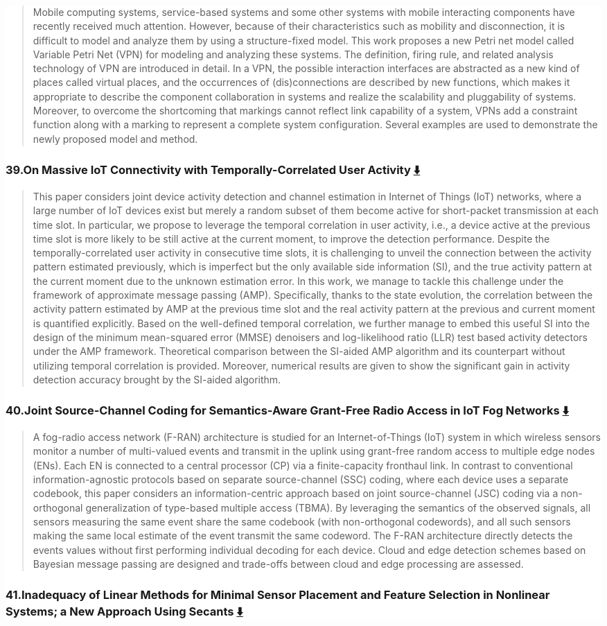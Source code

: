 >  Mobile computing systems, service-based systems and some other systems with mobile interacting components have recently received much attention. However, because of their characteristics such as mobility and disconnection, it is difficult to model and analyze them by using a structure-fixed model. This work proposes a new Petri net model called Variable Petri Net (VPN) for modeling and analyzing these systems. The definition, firing rule, and related analysis technology of VPN are introduced in detail. In a VPN, the possible interaction interfaces are abstracted as a new kind of places called virtual places, and the occurrences of (dis)connections are described by new functions, which makes it appropriate to describe the component collaboration in systems and realize the scalability and pluggability of systems. Moreover, to overcome the shortcoming that markings cannot reflect link capability of a system, VPNs add a constraint function along with a marking to represent a complete system configuration. Several examples are used to demonstrate the newly proposed model and method.      
### 39.On Massive IoT Connectivity with Temporally-Correlated User Activity  [ :arrow_down: ](https://arxiv.org/pdf/2101.11344.pdf)
>  This paper considers joint device activity detection and channel estimation in Internet of Things (IoT) networks, where a large number of IoT devices exist but merely a random subset of them become active for short-packet transmission at each time slot. In particular, we propose to leverage the temporal correlation in user activity, i.e., a device active at the previous time slot is more likely to be still active at the current moment, to improve the detection performance. Despite the temporally-correlated user activity in consecutive time slots, it is challenging to unveil the connection between the activity pattern estimated previously, which is imperfect but the only available side information (SI), and the true activity pattern at the current moment due to the unknown estimation error. In this work, we manage to tackle this challenge under the framework of approximate message passing (AMP). Specifically, thanks to the state evolution, the correlation between the activity pattern estimated by AMP at the previous time slot and the real activity pattern at the previous and current moment is quantified explicitly. Based on the well-defined temporal correlation, we further manage to embed this useful SI into the design of the minimum mean-squared error (MMSE) denoisers and log-likelihood ratio (LLR) test based activity detectors under the AMP framework. Theoretical comparison between the SI-aided AMP algorithm and its counterpart without utilizing temporal correlation is provided. Moreover, numerical results are given to show the significant gain in activity detection accuracy brought by the SI-aided algorithm.      
### 40.Joint Source-Channel Coding for Semantics-Aware Grant-Free Radio Access in IoT Fog Networks  [ :arrow_down: ](https://arxiv.org/pdf/2101.11309.pdf)
>  A fog-radio access network (F-RAN) architecture is studied for an Internet-of-Things (IoT) system in which wireless sensors monitor a number of multi-valued events and transmit in the uplink using grant-free random access to multiple edge nodes (ENs). Each EN is connected to a central processor (CP) via a finite-capacity fronthaul link. In contrast to conventional information-agnostic protocols based on separate source-channel (SSC) coding, where each device uses a separate codebook, this paper considers an information-centric approach based on joint source-channel (JSC) coding via a non-orthogonal generalization of type-based multiple access (TBMA). By leveraging the semantics of the observed signals, all sensors measuring the same event share the same codebook (with non-orthogonal codewords), and all such sensors making the same local estimate of the event transmit the same codeword. The F-RAN architecture directly detects the events values without first performing individual decoding for each device. Cloud and edge detection schemes based on Bayesian message passing are designed and trade-offs between cloud and edge processing are assessed.      
### 41.Inadequacy of Linear Methods for Minimal Sensor Placement and Feature Selection in Nonlinear Systems; a New Approach Using Secants  [ :arrow_down: ](https://arxiv.org/pdf/2101.11162.pdf)